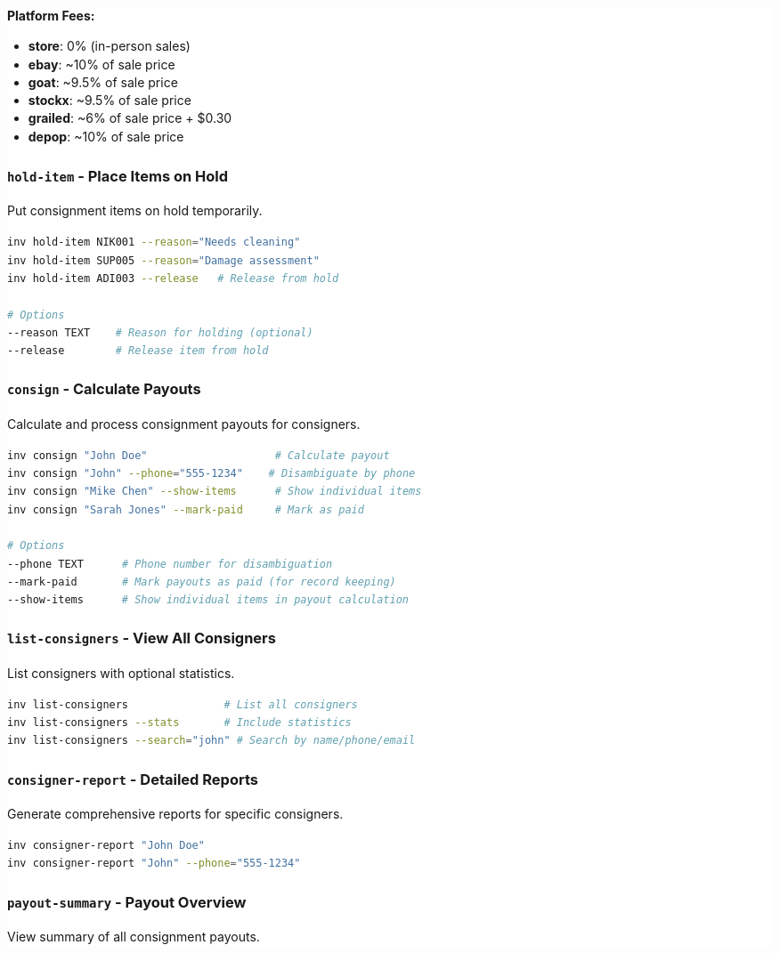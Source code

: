 **Platform Fees:**
- **store**: 0% (in-person sales)
- **ebay**: ~10% of sale price
- **goat**: ~9.5% of sale price
- **stockx**: ~9.5% of sale price
- **grailed**: ~6% of sale price + $0.30
- **depop**: ~10% of sale price

### `hold-item` - Place Items on Hold
Put consignment items on hold temporarily.

```bash
inv hold-item NIK001 --reason="Needs cleaning"
inv hold-item SUP005 --reason="Damage assessment"
inv hold-item ADI003 --release   # Release from hold

# Options
--reason TEXT    # Reason for holding (optional)
--release        # Release item from hold
```

### `consign` - Calculate Payouts
Calculate and process consignment payouts for consigners.

```bash
inv consign "John Doe"                    # Calculate payout
inv consign "John" --phone="555-1234"    # Disambiguate by phone
inv consign "Mike Chen" --show-items      # Show individual items
inv consign "Sarah Jones" --mark-paid     # Mark as paid

# Options
--phone TEXT      # Phone number for disambiguation
--mark-paid       # Mark payouts as paid (for record keeping)
--show-items      # Show individual items in payout calculation
```

### `list-consigners` - View All Consigners
List consigners with optional statistics.

```bash
inv list-consigners               # List all consigners
inv list-consigners --stats       # Include statistics
inv list-consigners --search="john" # Search by name/phone/email
```

### `consigner-report` - Detailed Reports
Generate comprehensive reports for specific consigners.

```bash
inv consigner-report "John Doe"
inv consigner-report "John" --phone="555-1234"
```

### `payout-summary` - Payout Overview
View summary of all consignment payouts.
